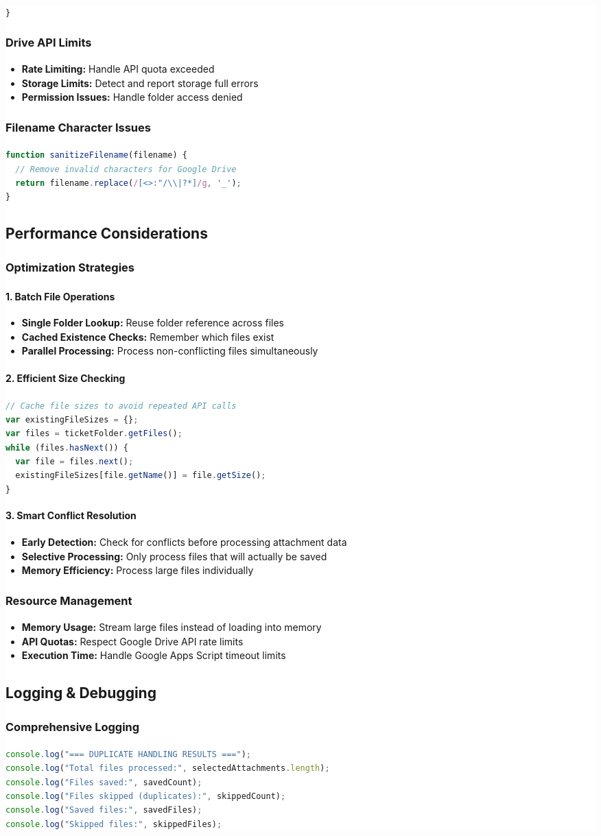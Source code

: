 ```javascript
}
```

### Drive API Limits
- **Rate Limiting:** Handle API quota exceeded
- **Storage Limits:** Detect and report storage full errors
- **Permission Issues:** Handle folder access denied

### Filename Character Issues
```javascript
function sanitizeFilename(filename) {
  // Remove invalid characters for Google Drive
  return filename.replace(/[<>:"/\\|?*]/g, '_');
}
```

## Performance Considerations

### Optimization Strategies

#### 1. Batch File Operations
- **Single Folder Lookup:** Reuse folder reference across files
- **Cached Existence Checks:** Remember which files exist
- **Parallel Processing:** Process non-conflicting files simultaneously

#### 2. Efficient Size Checking
```javascript
// Cache file sizes to avoid repeated API calls
var existingFileSizes = {};
var files = ticketFolder.getFiles();
while (files.hasNext()) {
  var file = files.next();
  existingFileSizes[file.getName()] = file.getSize();
}
```

#### 3. Smart Conflict Resolution
- **Early Detection:** Check for conflicts before processing attachment data
- **Selective Processing:** Only process files that will actually be saved
- **Memory Efficiency:** Process large files individually

### Resource Management
- **Memory Usage:** Stream large files instead of loading into memory
- **API Quotas:** Respect Google Drive API rate limits
- **Execution Time:** Handle Google Apps Script timeout limits

## Logging & Debugging

### Comprehensive Logging
```javascript
console.log("=== DUPLICATE HANDLING RESULTS ===");
console.log("Total files processed:", selectedAttachments.length);
console.log("Files saved:", savedCount);
console.log("Files skipped (duplicates):", skippedCount);
console.log("Saved files:", savedFiles);
console.log("Skipped files:", skippedFiles);
```
